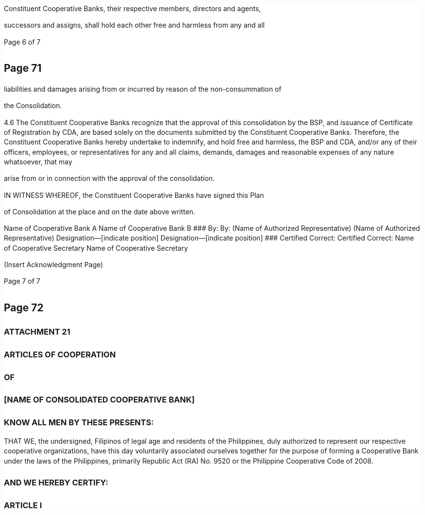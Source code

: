 Constituent Cooperative Banks, their respective members, directors and agents,

successors and assigns, shall hold each other free and harmless from any and all

Page 6 of 7

## Page 71

liabilities and damages arising from or incurred by reason of the non-consummation of

the Consolidation.

4.6 The Constituent Cooperative Banks recognize that the approval of this consolidation by the BSP, and issuance of Certificate of Registration by CDA, are based solely on the documents submitted by the Constituent Cooperative Banks. Therefore, the Constituent Cooperative Banks hereby undertake to indemnify, and hold free and harmless, the BSP and CDA, and/or any of their officers, employees, or representatives for any and all claims, demands, damages and reasonable expenses of any nature whatsoever, that may

arise from or in connection with the approval of the consolidation.

IN WITNESS WHEREOF, the Constituent Cooperative Banks have signed this Plan

of Consolidation at the place and on the date above written.

Name of Cooperative Bank A Name of Cooperative Bank B ### By: By: (Name of Authorized Representative) (Name of Authorized Representative) Designation—[indicate position] Designation—[indicate position] ### Certified Correct: Certified Correct: Name of Cooperative Secretary Name of Cooperative Secretary

(Insert Acknowledgment Page)

Page 7 of 7

## Page 72

### ATTACHMENT 21

### ARTICLES OF COOPERATION

### OF

### [NAME OF CONSOLIDATED COOPERATIVE BANK]

### KNOW ALL MEN BY THESE PRESENTS:

THAT WE, the undersigned, Filipinos of legal age and residents of the Philippines, duly authorized to represent our respective cooperative organizations, have this day voluntarily associated ourselves together for the purpose of forming a Cooperative Bank under the laws of the Philippines, primarily Republic Act (RA) No. 9520 or the Philippine Cooperative Code of 2008.

### AND WE HEREBY CERTIFY:

### ARTICLE I
